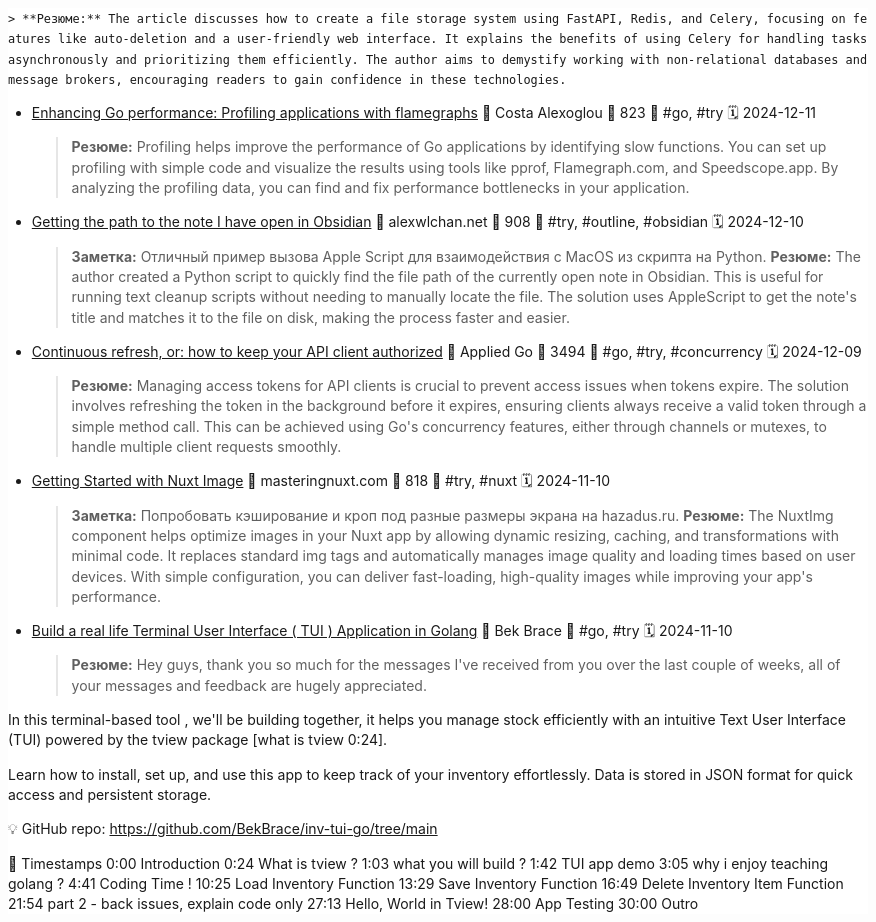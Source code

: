     > **Резюме:** The article discusses how to create a file storage system using FastAPI, Redis, and Celery, focusing on features like auto-deletion and a user-friendly web interface. It explains the benefits of using Celery for handling tasks asynchronously and prioritizing them efficiently. The author aims to demystify working with non-relational databases and message brokers, encouraging readers to gain confidence in these technologies.
- [Enhancing Go performance: Profiling applications with flamegraphs](https://blog.alexoglou.com/posts/profiling-golang/) 👤 Costa Alexoglou 💬 823 🔖 #go, #try 🗓️ 2024-12-11
    > **Резюме:** Profiling helps improve the performance of Go applications by identifying slow functions. You can set up profiling with simple code and visualize the results using tools like pprof, Flamegraph.com, and Speedscope.app. By analyzing the profiling data, you can find and fix performance bottlenecks in your application.
- [Getting the path to the note I have open in Obsidian](https://alexwlchan.net/2023/obsidian-open-note/) 👤 alexwlchan.net 💬 908 🔖 #try, #outline, #obsidian 🗓️ 2024-12-10
    > **Заметка:** Отличный пример вызова Apple Script для взаимодействия с MacOS из скрипта на Python.
    > **Резюме:** The author created a Python script to quickly find the file path of the currently open note in Obsidian. This is useful for running text cleanup scripts without needing to manually locate the file. The solution uses AppleScript to get the note's title and matches it to the file on disk, making the process faster and easier.
- [Continuous refresh, or: how to keep your API client authorized](https://appliedgo.net/refresh/) 👤 Applied Go 💬 3494 🔖 #go, #try, #concurrency 🗓️ 2024-12-09
    > **Резюме:** Managing access tokens for API clients is crucial to prevent access issues when tokens expire. The solution involves refreshing the token in the background before it expires, ensuring clients always receive a valid token through a simple method call. This can be achieved using Go's concurrency features, either through channels or mutexes, to handle multiple client requests smoothly.
- [Getting Started with Nuxt Image](https://masteringnuxt.com/blog/getting-started-with-nuxt-image?friend=MOKKAPPS) 👤 masteringnuxt.com 💬 818 🔖 #try, #nuxt 🗓️ 2024-11-10
    > **Заметка:** Попробовать кэширование и кроп под разные размеры экрана на hazadus.ru.
    > **Резюме:** The NuxtImg component helps optimize images in your Nuxt app by allowing dynamic resizing, caching, and transformations with minimal code. It replaces standard img tags and automatically manages image quality and loading times based on user devices. With simple configuration, you can deliver fast-loading, high-quality images while improving your app's performance.
- [Build a real life Terminal User Interface ( TUI ) Application in Golang](https://www.youtube.com/watch?v=aiWOTYiIzyE) 👤 Bek Brace 🔖 #go, #try 🗓️ 2024-11-10
    > **Резюме:** Hey guys, thank you so much for the messages I've received from you over the last couple of weeks, all of your messages and feedback are  hugely appreciated.

In this terminal-based tool , we'll be building together, it helps you manage stock efficiently with an intuitive Text User Interface (TUI) powered by the tview package [what is tview 0:24].

Learn how to install, set up, and use this app to keep track of your inventory effortlessly. Data is stored in JSON format for quick access and persistent storage.

💡 GitHub repo: https://github.com/BekBrace/inv-tui-go/tree/main

📜 Timestamps
0:00 Introduction
0:24 What is tview ?
1:03 what you will build ?
1:42 TUI app demo
3:05 why i enjoy teaching golang ?
4:41 Coding Time !
10:25 Load Inventory Function
13:29 Save Inventory Function
16:49 Delete Inventory Item Function
21:54 part 2 - back issues, explain code only
27:13 Hello, World in Tview!
28:00 App Testing
30:00 Outro
